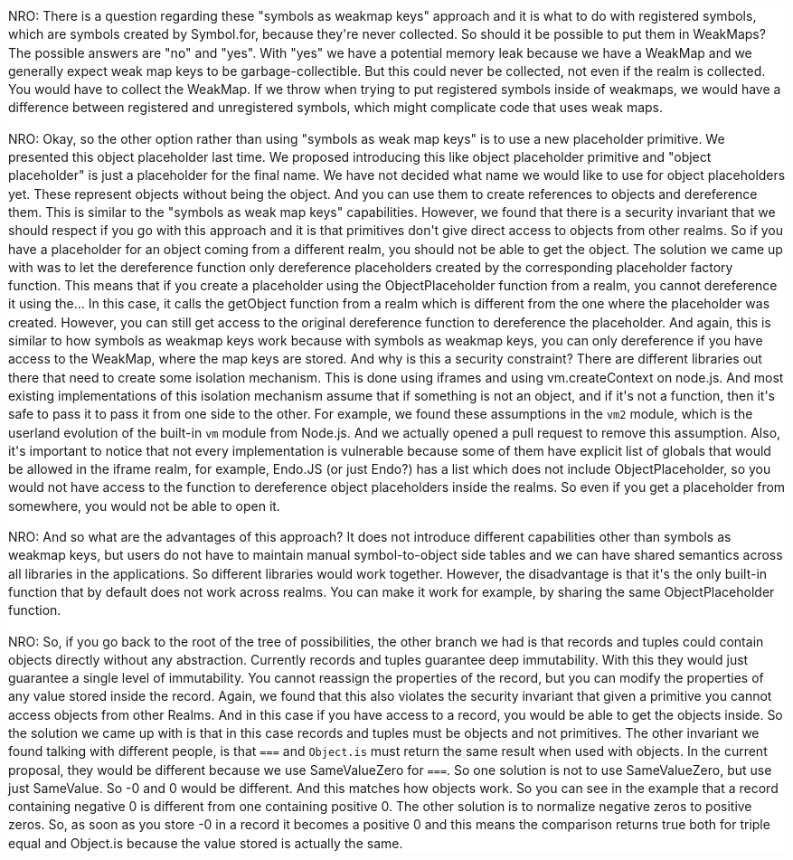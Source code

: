 NRO: There is a question regarding these "symbols as weakmap keys" approach and it is what to do with registered symbols, which are symbols created by Symbol.for, because they're never collected. So should it be possible to put them in WeakMaps? The possible answers are "no" and "yes". With "yes" we have a potential memory leak because we have a WeakMap and we generally expect weak map keys to be garbage-collectible. But this could never be collected, not even if the realm is collected. You would have to collect the WeakMap. If we throw when trying to put registered symbols inside of weakmaps, we would have a difference between registered and unregistered symbols, which might complicate code that uses weak maps.

NRO: Okay, so the other option rather than using "symbols as weak map keys" is to use a new placeholder primitive. We presented this object placeholder last time. We proposed introducing this like object placeholder primitive and "object placeholder" is just a placeholder for the final name. We have not decided what name we would like to use for object placeholders yet. These represent objects without being the object. And you can use them to create references to objects and dereference them. This is similar to the "symbols as weak map keys" capabilities. However, we found that there is a security invariant that we should respect if you go with this approach and it is that primitives don't give direct access to objects from other realms. So if you have a placeholder for an object coming from a different realm, you should not be able to get the object. The solution we came up with was to let the dereference function only dereference placeholders created by the corresponding placeholder factory function. This means that if you create a placeholder using the ObjectPlaceholder function from a realm, you cannot dereference it using the… In this case, it calls the getObject function from a realm which is different from the one where the placeholder was created. However, you can still get access to the original dereference function to dereference the placeholder. And again, this is similar to how symbols as weakmap keys work because with symbols as weakmap keys, you can only dereference if you have access to the WeakMap, where the map keys are stored. And why is this a security constraint? There are different libraries out there that need to create some isolation mechanism. This is done using iframes and using vm.createContext on node.js. And most existing implementations of this isolation mechanism assume that if something is not an object, and if it's not a function, then it's safe to pass it to pass it from one side to the other. For example, we found these assumptions in the `vm2` module, which is the userland evolution of the built-in `vm` module from Node.js. And we actually opened a pull request to remove this assumption. Also, it's important to notice that not every implementation is vulnerable because some of them have explicit list of globals that would be allowed in the iframe realm, for example, Endo.JS (or just Endo?) has a list which does not include ObjectPlaceholder, so you would not have access to the function to dereference object placeholders inside the realms. So even if you get a placeholder from somewhere, you would not be able to open it.

NRO: And so what are the advantages of this approach? It does not introduce different capabilities other than symbols as weakmap keys, but users do not have to maintain manual symbol-to-object side tables and we can have shared semantics across all libraries in the applications. So different libraries would work together. However, the disadvantage is that it's the only built-in function that by default does not work across realms. You can make it work for example, by sharing the same ObjectPlaceholder function.

NRO: So, if you go back to the root of the tree of possibilities, the other branch we had is that records and tuples could contain objects directly without any abstraction. Currently records and tuples guarantee deep immutability. With this they would just guarantee a single level of immutability. You cannot reassign the properties of the record, but you can modify the properties of any value stored inside the record. Again, we found that this also violates the security invariant that given a primitive you cannot access objects from other Realms. And in this case if you have access to a record, you would be able to get the objects inside. So the solution we came up with is that in this case records and tuples must be objects and not primitives. The other invariant we found talking with different people, is that `===` and `Object.is` must return the same result when used with objects. In the current proposal, they would be different because we use SameValueZero for `===`. So one solution is not to use SameValueZero, but use just SameValue. So -0 and 0 would be different. And this matches how objects work. So you can see in the example that a record containing negative 0 is different from one containing positive 0. The other solution is to normalize negative zeros to positive zeros. So, as soon as you store -0 in a record it becomes a positive 0 and this means the comparison returns true both for triple equal and Object.is because the value stored is actually the same.
